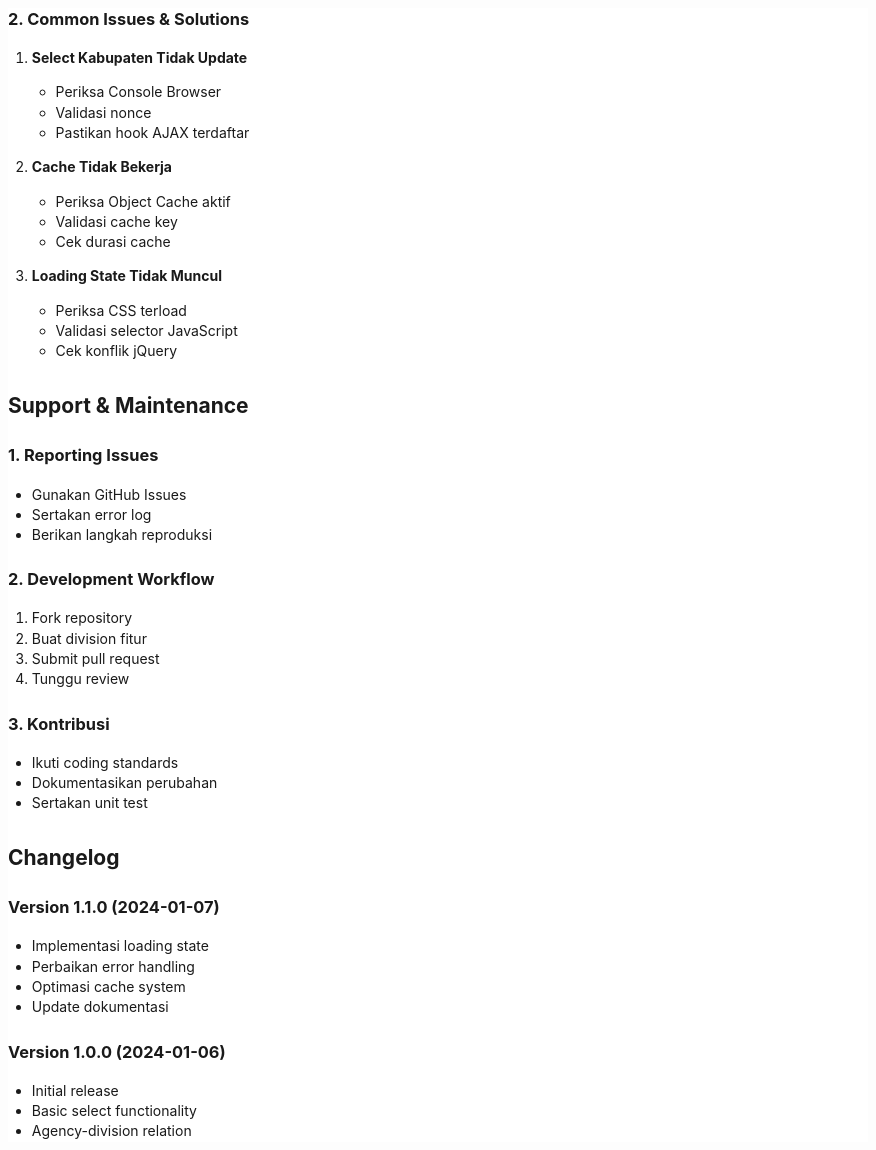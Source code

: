 ### 2. Common Issues & Solutions

1. **Select Kabupaten Tidak Update**
   - Periksa Console Browser
   - Validasi nonce
   - Pastikan hook AJAX terdaftar

2. **Cache Tidak Bekerja**
   - Periksa Object Cache aktif
   - Validasi cache key
   - Cek durasi cache

3. **Loading State Tidak Muncul**
   - Periksa CSS terload
   - Validasi selector JavaScript
   - Cek konflik jQuery

## Support & Maintenance

### 1. Reporting Issues
- Gunakan GitHub Issues
- Sertakan error log
- Berikan langkah reproduksi

### 2. Development Workflow
1. Fork repository
2. Buat division fitur
3. Submit pull request
4. Tunggu review

### 3. Kontribusi
- Ikuti coding standards
- Dokumentasikan perubahan
- Sertakan unit test

## Changelog

### Version 1.1.0 (2024-01-07)
- Implementasi loading state
- Perbaikan error handling
- Optimasi cache system
- Update dokumentasi

### Version 1.0.0 (2024-01-06)
- Initial release
- Basic select functionality
- Agency-division relation
